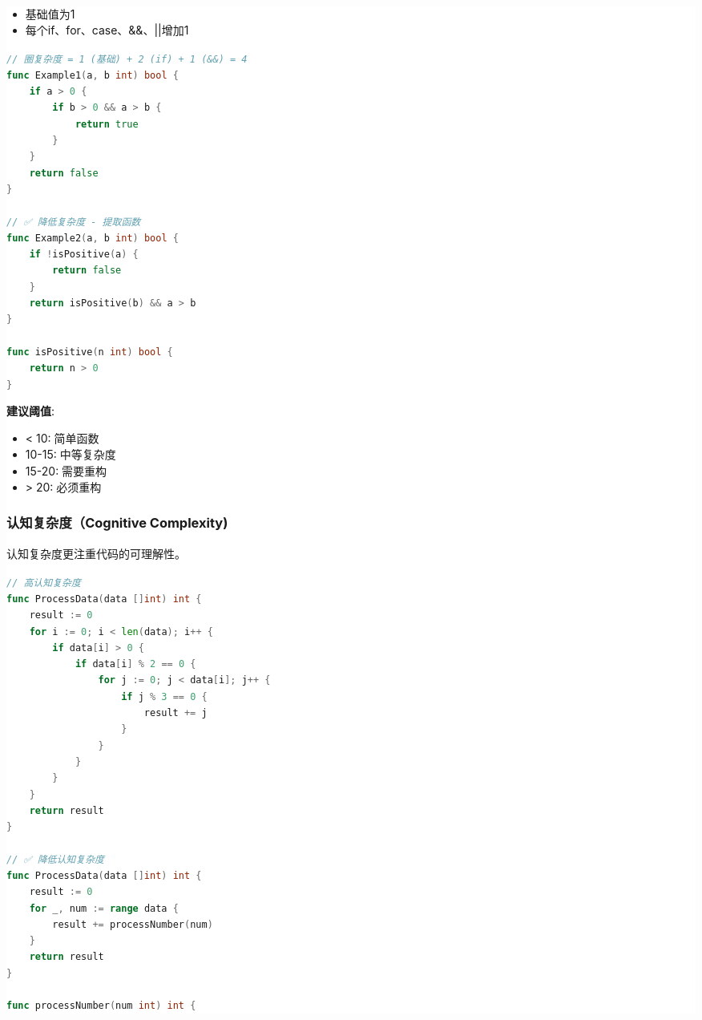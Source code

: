 - 基础值为1
- 每个if、for、case、&&、||增加1

```go
// 圈复杂度 = 1 (基础) + 2 (if) + 1 (&&) = 4
func Example1(a, b int) bool {
    if a > 0 {
        if b > 0 && a > b {
            return true
        }
    }
    return false
}

// ✅ 降低复杂度 - 提取函数
func Example2(a, b int) bool {
    if !isPositive(a) {
        return false
    }
    return isPositive(b) && a > b
}

func isPositive(n int) bool {
    return n > 0
}
```

**建议阈值**:

- < 10: 简单函数
- 10-15: 中等复杂度
- 15-20: 需要重构
- \> 20: 必须重构

### 认知复杂度（Cognitive Complexity)

认知复杂度更注重代码的可理解性。

```go
// 高认知复杂度
func ProcessData(data []int) int {
    result := 0
    for i := 0; i < len(data); i++ {
        if data[i] > 0 {
            if data[i] % 2 == 0 {
                for j := 0; j < data[i]; j++ {
                    if j % 3 == 0 {
                        result += j
                    }
                }
            }
        }
    }
    return result
}

// ✅ 降低认知复杂度
func ProcessData(data []int) int {
    result := 0
    for _, num := range data {
        result += processNumber(num)
    }
    return result
}

func processNumber(num int) int {
```